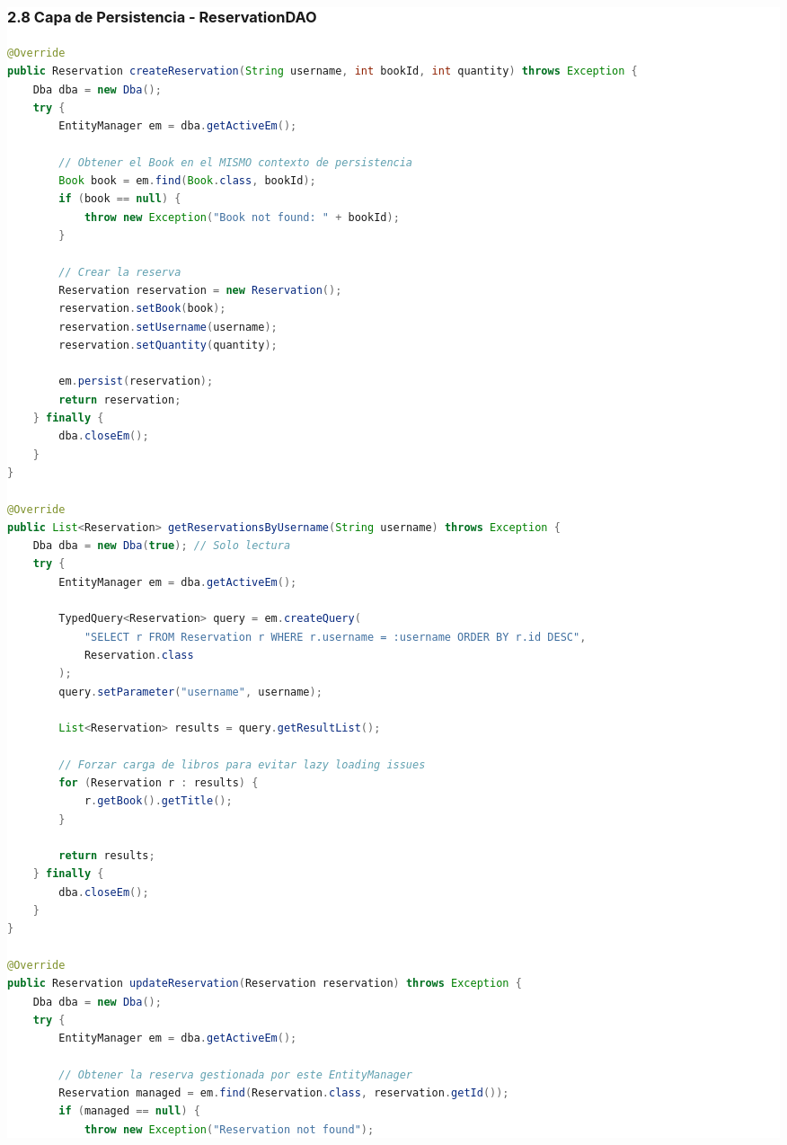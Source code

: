 ### 2.8 Capa de Persistencia - ReservationDAO

```java
@Override
public Reservation createReservation(String username, int bookId, int quantity) throws Exception {
    Dba dba = new Dba();
    try {
        EntityManager em = dba.getActiveEm();
        
        // Obtener el Book en el MISMO contexto de persistencia
        Book book = em.find(Book.class, bookId);
        if (book == null) {
            throw new Exception("Book not found: " + bookId);
        }
        
        // Crear la reserva
        Reservation reservation = new Reservation();
        reservation.setBook(book);
        reservation.setUsername(username);
        reservation.setQuantity(quantity);
        
        em.persist(reservation);
        return reservation;
    } finally {
        dba.closeEm();
    }
}

@Override
public List<Reservation> getReservationsByUsername(String username) throws Exception {
    Dba dba = new Dba(true); // Solo lectura
    try {
        EntityManager em = dba.getActiveEm();
        
        TypedQuery<Reservation> query = em.createQuery(
            "SELECT r FROM Reservation r WHERE r.username = :username ORDER BY r.id DESC", 
            Reservation.class
        );
        query.setParameter("username", username);
        
        List<Reservation> results = query.getResultList();
        
        // Forzar carga de libros para evitar lazy loading issues
        for (Reservation r : results) {
            r.getBook().getTitle();
        }
        
        return results;
    } finally {
        dba.closeEm();
    }
}

@Override
public Reservation updateReservation(Reservation reservation) throws Exception {
    Dba dba = new Dba();
    try {
        EntityManager em = dba.getActiveEm();
        
        // Obtener la reserva gestionada por este EntityManager
        Reservation managed = em.find(Reservation.class, reservation.getId());
        if (managed == null) {
            throw new Exception("Reservation not found");
```